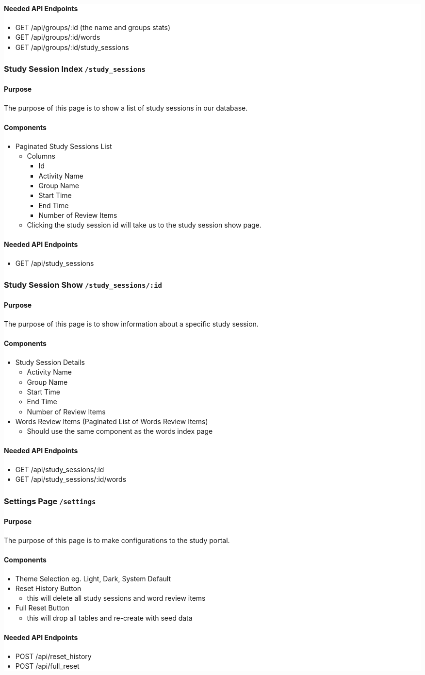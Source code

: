 #### Needed API Endpoints
- GET /api/groups/:id (the name and groups stats)
- GET /api/groups/:id/words
- GET /api/groups/:id/study_sessions

### Study Session Index `/study_sessions`

#### Purpose
The purpose of this page is to show a list of study sessions in our database.

#### Components 
- Paginated Study Sessions List
    - Columns
        - Id
        - Activity Name
        - Group Name
        - Start Time
        - End Time
        - Number of Review Items
    - Clicking the study session id will take us to the study session show page.

#### Needed API Endpoints
- GET /api/study_sessions

### Study Session Show `/study_sessions/:id`

#### Purpose
The purpose of this page is to show information about a specific study session.

#### Components
- Study Session Details
    - Activity Name
    - Group Name
    - Start Time
    - End Time
    - Number of Review Items
- Words Review Items (Paginated List of Words Review Items)
    - Should use the same component as the words index page

#### Needed API Endpoints
- GET /api/study_sessions/:id
- GET /api/study_sessions/:id/words

### Settings Page `/settings`

#### Purpose
The purpose of this page is to make configurations to the study portal.

#### Components
- Theme Selection eg. Light, Dark, System Default
- Reset History Button
    - this will delete all study sessions and word review items
- Full Reset Button
    - this will drop all tables and re-create with seed data

#### Needed API Endpoints
- POST /api/reset_history
- POST /api/full_reset